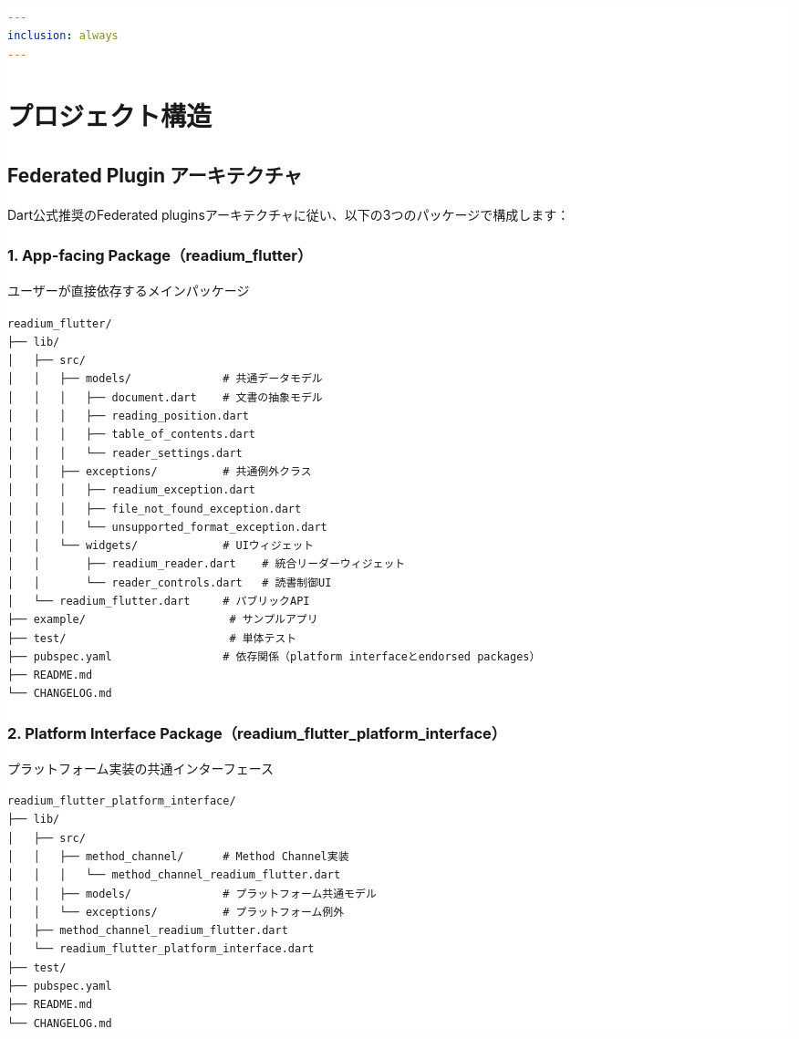 ```yaml
---
inclusion: always
---
```


# プロジェクト構造

## Federated Plugin アーキテクチャ

Dart公式推奨のFederated pluginsアーキテクチャに従い、以下の3つのパッケージで構成します：

### 1. App-facing Package（readium_flutter）
ユーザーが直接依存するメインパッケージ

```
readium_flutter/
├── lib/
│   ├── src/
│   │   ├── models/              # 共通データモデル
│   │   │   ├── document.dart    # 文書の抽象モデル
│   │   │   ├── reading_position.dart
│   │   │   ├── table_of_contents.dart
│   │   │   └── reader_settings.dart
│   │   ├── exceptions/          # 共通例外クラス
│   │   │   ├── readium_exception.dart
│   │   │   ├── file_not_found_exception.dart
│   │   │   └── unsupported_format_exception.dart
│   │   └── widgets/             # UIウィジェット
│   │       ├── readium_reader.dart    # 統合リーダーウィジェット
│   │       └── reader_controls.dart   # 読書制御UI
│   └── readium_flutter.dart     # パブリックAPI
├── example/                      # サンプルアプリ
├── test/                         # 単体テスト
├── pubspec.yaml                 # 依存関係（platform interfaceとendorsed packages）
├── README.md
└── CHANGELOG.md
```

### 2. Platform Interface Package（readium_flutter_platform_interface）
プラットフォーム実装の共通インターフェース

```
readium_flutter_platform_interface/
├── lib/
│   ├── src/
│   │   ├── method_channel/      # Method Channel実装
│   │   │   └── method_channel_readium_flutter.dart
│   │   ├── models/              # プラットフォーム共通モデル
│   │   └── exceptions/          # プラットフォーム例外
│   ├── method_channel_readium_flutter.dart
│   └── readium_flutter_platform_interface.dart
├── test/
├── pubspec.yaml
├── README.md
└── CHANGELOG.md
```
